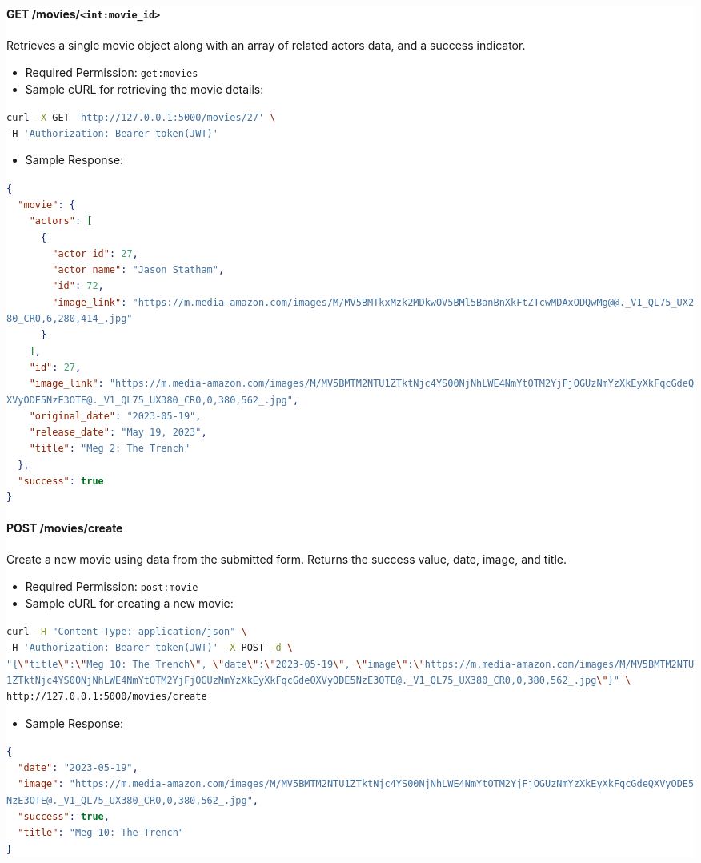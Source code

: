 #### GET /movies/`<int:movie_id>`
Retrieves a single movie object along with an array of related actors data, and a success indicator.
- Required Permission: `get:movies`
- Sample cURL for retrieving the movie details: 
```bash
curl -X GET 'http://127.0.0.1:5000/movies/27' \
-H 'Authorization: Bearer token(JWT)'
```
- Sample Response:
```json
{
  "movie": {
    "actors": [
      {
        "actor_id": 27,
        "actor_name": "Jason Statham",
        "id": 72,
        "image_link": "https://m.media-amazon.com/images/M/MV5BMTkxMzk2MDkwOV5BMl5BanBnXkFtZTcwMDAxODQwMg@@._V1_QL75_UX280_CR0,6,280,414_.jpg"
      }
    ],
    "id": 27,
    "image_link": "https://m.media-amazon.com/images/M/MV5BMTM2NTU1ZTktNjc4YS00NjNhLWE4NmYtOTM2YjFjOGUzNmYzXkEyXkFqcGdeQXVyODE5NzE3OTE@._V1_QL75_UX380_CR0,0,380,562_.jpg",
    "original_date": "2023-05-19",
    "release_date": "May 19, 2023",
    "title": "Meg 2: The Trench"
  },
  "success": true
}
```

#### POST /movies/create
Create a new movie using data from the submitted form. Returns the success value, date, image, and title.
- Required Permission: `post:movie`
- Sample cURL for creating a new movie: 
```bash
curl -H "Content-Type: application/json" \
-H 'Authorization: Bearer token(JWT)' -X POST -d \
"{\"title\":\"Meg 10: The Trench\", \"date\":\"2023-05-19\", \"image\":\"https://m.media-amazon.com/images/M/MV5BMTM2NTU1ZTktNjc4YS00NjNhLWE4NmYtOTM2YjFjOGUzNmYzXkEyXkFqcGdeQXVyODE5NzE3OTE@._V1_QL75_UX380_CR0,0,380,562_.jpg\"}" \
http://127.0.0.1:5000/movies/create
```
- Sample Response:
```json
{
  "date": "2023-05-19",
  "image": "https://m.media-amazon.com/images/M/MV5BMTM2NTU1ZTktNjc4YS00NjNhLWE4NmYtOTM2YjFjOGUzNmYzXkEyXkFqcGdeQXVyODE5NzE3OTE@._V1_QL75_UX380_CR0,0,380,562_.jpg",
  "success": true,
  "title": "Meg 10: The Trench"
}
```
